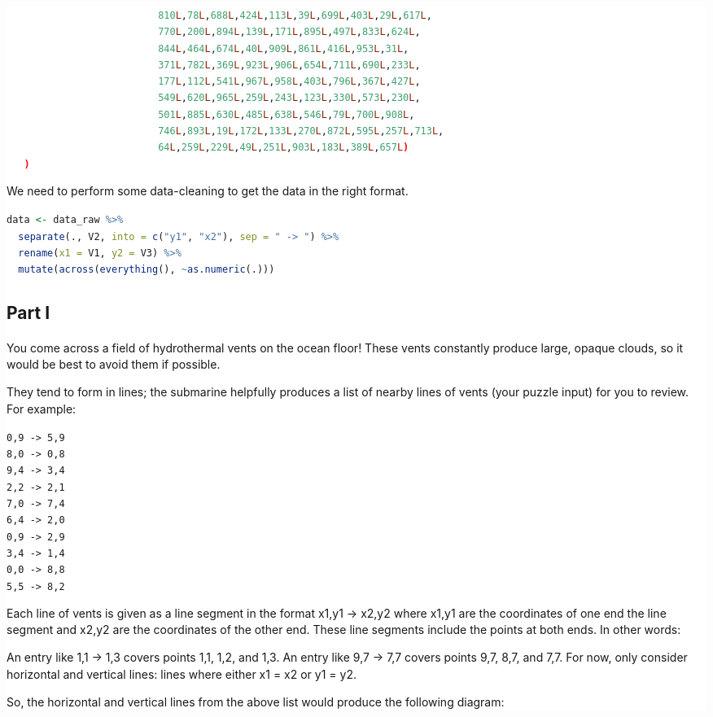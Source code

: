 ``` r
                          810L,78L,688L,424L,113L,39L,699L,403L,29L,617L,
                          770L,200L,894L,139L,171L,895L,497L,833L,624L,
                          844L,464L,674L,40L,909L,861L,416L,953L,31L,
                          371L,782L,369L,923L,906L,654L,711L,690L,233L,
                          177L,112L,541L,967L,958L,403L,796L,367L,427L,
                          549L,620L,965L,259L,243L,123L,330L,573L,230L,
                          501L,885L,630L,485L,638L,546L,79L,700L,908L,
                          746L,893L,19L,172L,133L,270L,872L,595L,257L,713L,
                          64L,259L,229L,49L,251L,903L,183L,389L,657L)
   )
```

We need to perform some data-cleaning to get the data in the right
format.

``` r
data <- data_raw %>%
  separate(., V2, into = c("y1", "x2"), sep = " -> ") %>% 
  rename(x1 = V1, y2 = V3) %>% 
  mutate(across(everything(), ~as.numeric(.)))
```

## Part I

You come across a field of hydrothermal vents on the ocean floor! These
vents constantly produce large, opaque clouds, so it would be best to
avoid them if possible.

They tend to form in lines; the submarine helpfully produces a list of
nearby lines of vents (your puzzle input) for you to review. For
example:

    0,9 -> 5,9
    8,0 -> 0,8
    9,4 -> 3,4
    2,2 -> 2,1
    7,0 -> 7,4
    6,4 -> 2,0
    0,9 -> 2,9
    3,4 -> 1,4
    0,0 -> 8,8
    5,5 -> 8,2

Each line of vents is given as a line segment in the format x1,y1 ->
x2,y2 where x1,y1 are the coordinates of one end the line segment and
x2,y2 are the coordinates of the other end. These line segments include
the points at both ends. In other words:

An entry like 1,1 -> 1,3 covers points 1,1, 1,2, and 1,3. An entry like
9,7 -> 7,7 covers points 9,7, 8,7, and 7,7. For now, only consider
horizontal and vertical lines: lines where either x1 = x2 or y1 = y2.

So, the horizontal and vertical lines from the above list would produce
the following diagram:
